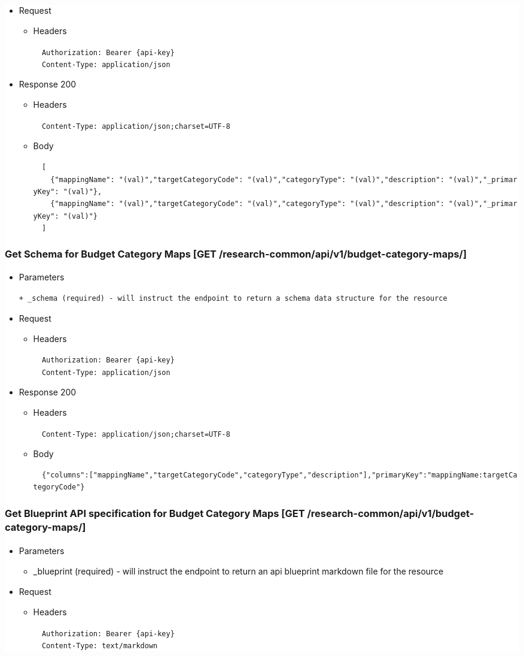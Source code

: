             
+ Request

    + Headers

            Authorization: Bearer {api-key}
            Content-Type: application/json 

+ Response 200
    + Headers

            Content-Type: application/json;charset=UTF-8

    + Body
    
            [
              {"mappingName": "(val)","targetCategoryCode": "(val)","categoryType": "(val)","description": "(val)","_primaryKey": "(val)"},
              {"mappingName": "(val)","targetCategoryCode": "(val)","categoryType": "(val)","description": "(val)","_primaryKey": "(val)"}
            ]
			
### Get Schema for Budget Category Maps [GET /research-common/api/v1/budget-category-maps/]
	                                          
+ Parameters

      + _schema (required) - will instruct the endpoint to return a schema data structure for the resource
      
+ Request

    + Headers

            Authorization: Bearer {api-key}
            Content-Type: application/json

+ Response 200
    + Headers

            Content-Type: application/json;charset=UTF-8

    + Body
    
            {"columns":["mappingName","targetCategoryCode","categoryType","description"],"primaryKey":"mappingName:targetCategoryCode"}
		
### Get Blueprint API specification for Budget Category Maps [GET /research-common/api/v1/budget-category-maps/]
	 
+ Parameters

     + _blueprint (required) - will instruct the endpoint to return an api blueprint markdown file for the resource
                 
+ Request

    + Headers

            Authorization: Bearer {api-key}
            Content-Type: text/markdown
